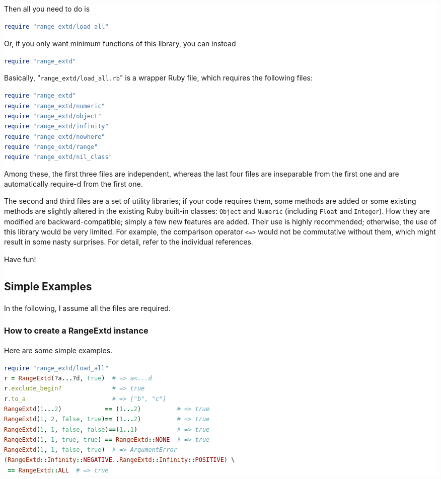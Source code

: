 Then all you need to do is

```ruby
require "range_extd/load_all"
```

Or, if you only want minimum functions of this library, you can instead

```ruby
require "range_extd"
```

Basically, "`range_extd/load_all.rb`" is a wrapper Ruby file, which requires
the following files:

```ruby
require "range_extd"
require "range_extd/numeric"
require "range_extd/object"
require "range_extd/infinity"
require "range_extd/nowhere"
require "range_extd/range"
require "range_extd/nil_class"
```

Among these, the first three files are independent, whereas the last four
files are inseparable from the first one and are automatically require-d from
the first one.

The second and third files are a set of utility libraries; if your code
requires them, some methods are added or some existing methods are slightly
altered in the existing Ruby built-in classes: `Object` and `Numeric`
(including `Float` and `Integer`). How they are modified are
backward-compatible; simply a few new features are added.  Their use is highly
recommended; otherwise, the use of this library would be very limited.  For
example, the comparison operator `<=>` would not be commutative without them,
which might result in some nasty surprises.  For detail, refer to the
individual references.

Have fun!

## Simple Examples

In the following, I assume all the files are required.

### How to create a RangeExtd instance

Here are some simple examples.

```ruby
require "range_extd/load_all"
r = RangeExtd(?a...?d, true)  # => a<...d
r.exclude_begin?              # => true 
r.to_a                        # => ["b", "c"]
RangeExtd(1...2)            == (1...2)          # => true
RangeExtd(1, 2, false, true)== (1...2)          # => true
RangeExtd(1, 1, false, false)==(1..1)           # => true
RangeExtd(1, 1, true, true) == RangeExtd::NONE  # => true
RangeExtd(1, 1, false, true)  # => ArgumentError
(RangeExtd::Infinity::NEGATIVE..RangeExtd::Infinity::POSITIVE) \
 == RangeExtd::ALL  # => true
```
